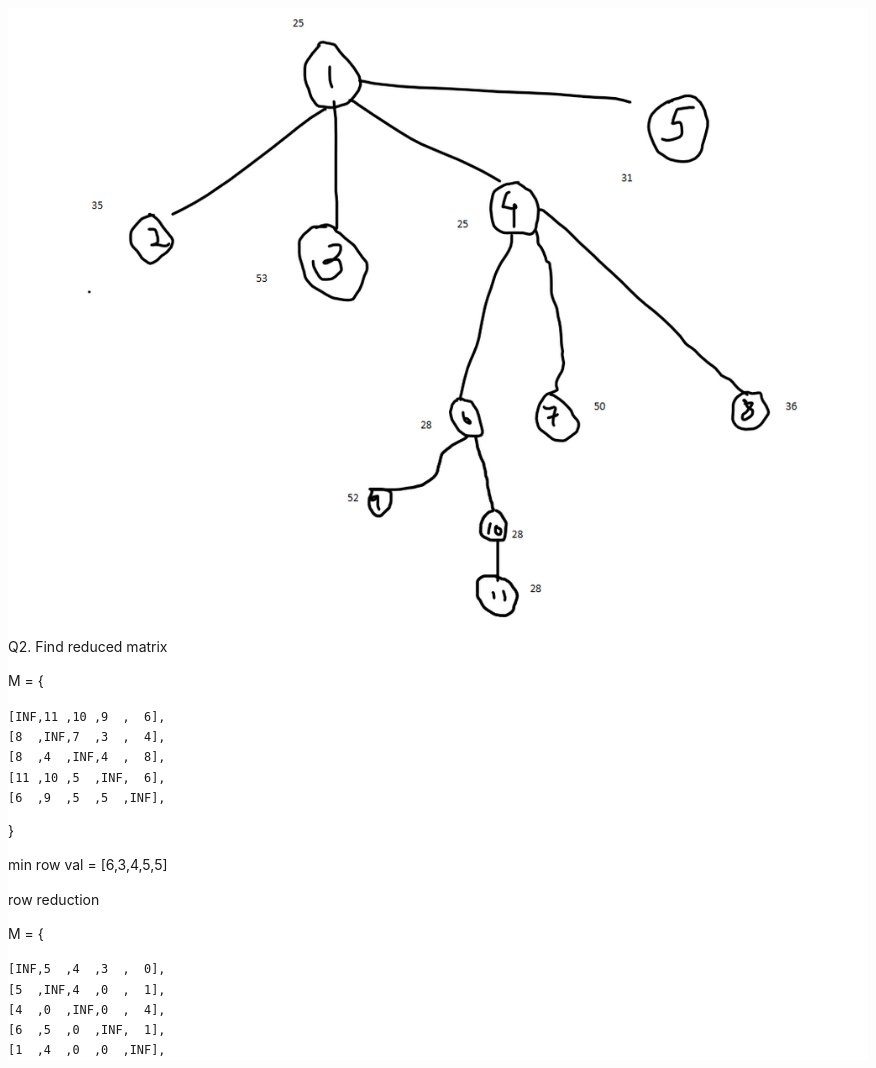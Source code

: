 ![Img 1](./Images/TREECOR.png)

Q2. Find reduced matrix

M = {

    [INF,11 ,10 ,9  ,  6],
    [8  ,INF,7  ,3  ,  4],
    [8  ,4  ,INF,4  ,  8],
    [11 ,10 ,5  ,INF,  6],
    [6  ,9  ,5  ,5  ,INF],

}

min row val = [6,3,4,5,5]

row reduction

M = {

    [INF,5  ,4  ,3  ,  0],
    [5  ,INF,4  ,0  ,  1],
    [4  ,0  ,INF,0  ,  4],
    [6  ,5  ,0  ,INF,  1],
    [1  ,4  ,0  ,0  ,INF],
